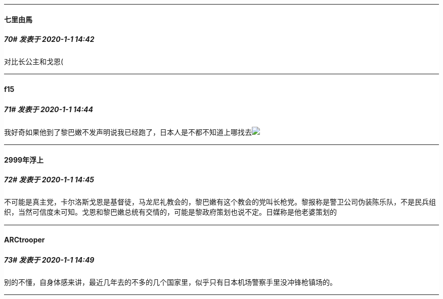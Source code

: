 


-----

####  七里由馬  
##### 70#       发表于 2020-1-1 14:42




对比长公主和戈恩(







-----

####  f15  
##### 71#       发表于 2020-1-1 14:44




我好奇如果他到了黎巴嫩不发声明说我已经跑了，日本人是不都不知道上哪找去<img src="https://static.saraba1st.com/image/smiley/face2017/020.png" referrerpolicy="no-referrer">







-----

####  2999年浮上  
##### 72#       发表于 2020-1-1 14:45




不可能是真主党，卡尔洛斯戈恩是基督徒，马龙尼礼教会的，黎巴嫩有这个教会的党叫长枪党。黎报称是警卫公司伪装陈乐队，不是民兵组织，当然可信度未可知。戈恩和黎巴嫩总统有交情的，可能是黎政府策划也说不定。日媒称是他老婆策划的







-----

####  ARCtrooper  
##### 73#       发表于 2020-1-1 14:49




别的不懂，自身体感来讲，最近几年去的不多的几个国家里，似乎只有日本机场警察手里没冲锋枪镇场的。







-----
